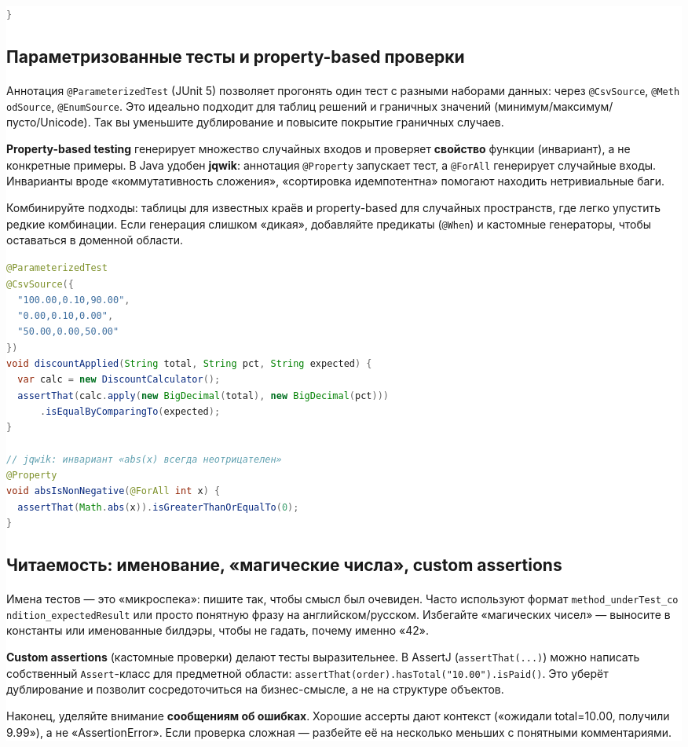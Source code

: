 ```java
}
```

## Параметризованные тесты и property-based проверки

Аннотация `@ParameterizedTest` (JUnit 5) позволяет прогонять один тест с разными наборами данных: через `@CsvSource`, `@MethodSource`, `@EnumSource`. Это идеально подходит для таблиц решений и граничных значений (минимум/максимум/пусто/Unicode). Так вы уменьшите дублирование и повысите покрытие граничных случаев.

**Property-based testing** генерирует множество случайных входов и проверяет **свойство** функции (инвариант), а не конкретные примеры. В Java удобен **jqwik**: аннотация `@Property` запускает тест, а `@ForAll` генерирует случайные входы. Инварианты вроде «коммутативность сложения», «сортировка идемпотентна» помогают находить нетривиальные баги.

Комбинируйте подходы: таблицы для известных краёв и property-based для случайных пространств, где легко упустить редкие комбинации. Если генерация слишком «дикая», добавляйте предикаты (`@When`) и кастомные генераторы, чтобы оставаться в доменной области.

```java
@ParameterizedTest
@CsvSource({
  "100.00,0.10,90.00",
  "0.00,0.10,0.00",
  "50.00,0.00,50.00"
})
void discountApplied(String total, String pct, String expected) {
  var calc = new DiscountCalculator();
  assertThat(calc.apply(new BigDecimal(total), new BigDecimal(pct)))
      .isEqualByComparingTo(expected);
}

// jqwik: инвариант «abs(x) всегда неотрицателен»
@Property
void absIsNonNegative(@ForAll int x) {
  assertThat(Math.abs(x)).isGreaterThanOrEqualTo(0);
}
```

## Читаемость: именование, «магические числа», custom assertions

Имена тестов — это «микроспека»: пишите так, чтобы смысл был очевиден. Часто используют формат `method_underTest_condition_expectedResult` или просто понятную фразу на английском/русском. Избегайте «магических чисел» — выносите в константы или именованные билдэры, чтобы не гадать, почему именно «42».

**Custom assertions** (кастомные проверки) делают тесты выразительнее. В AssertJ (`assertThat(...)`) можно написать собственный `Assert`-класс для предметной области: `assertThat(order).hasTotal("10.00").isPaid()`. Это уберёт дублирование и позволит сосредоточиться на бизнес-смысле, а не на структуре объектов.

Наконец, уделяйте внимание **сообщениям об ошибках**. Хорошие ассерты дают контекст («ожидали total=10.00, получили 9.99»), а не «AssertionError». Если проверка сложная — разбейте её на несколько меньших с понятными комментариями.

